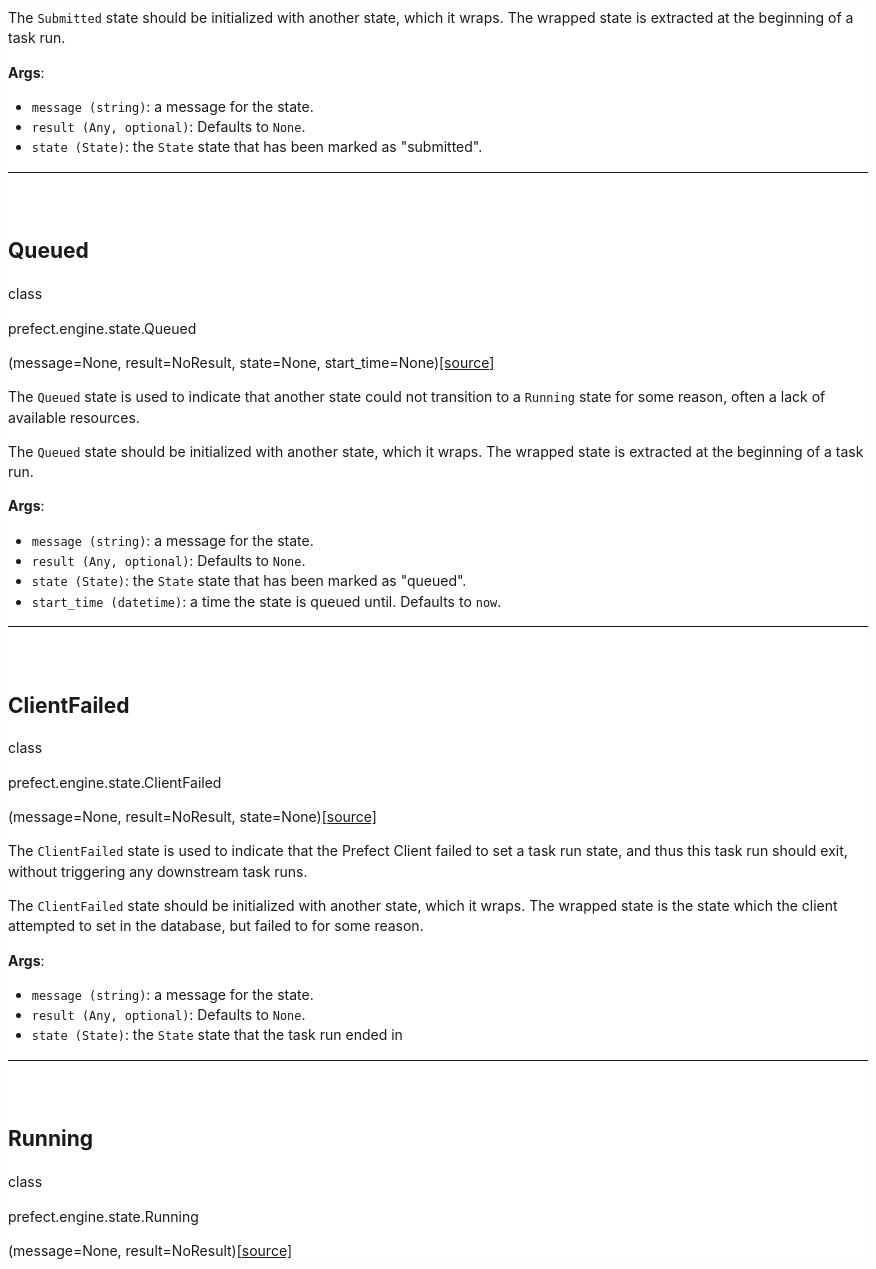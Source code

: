 The `Submitted` state should be initialized with another state, which it wraps. The wrapped state is extracted at the beginning of a task run.

**Args**:     <ul class="args"><li class="args">`message (string)`: a message for the state.     </li><li class="args">`result (Any, optional)`: Defaults to `None`.     </li><li class="args">`state (State)`: the `State` state that has been marked as         "submitted".</li></ul>


---
<br>

 ## Queued
 <div class='class-sig' id='prefect-engine-state-queued'><p class="prefect-sig">class </p><p class="prefect-class">prefect.engine.state.Queued</p>(message=None, result=NoResult, state=None, start_time=None)<span class="source"><a href="https://github.com/PrefectHQ/prefect/blob/master/src/prefect/engine/state.py#L379">[source]</a></span></div>

The `Queued` state is used to indicate that another state could not transition to a `Running` state for some reason, often a lack of available resources.

The `Queued` state should be initialized with another state, which it wraps. The wrapped state is extracted at the beginning of a task run.

**Args**:     <ul class="args"><li class="args">`message (string)`: a message for the state.     </li><li class="args">`result (Any, optional)`: Defaults to `None`.     </li><li class="args">`state (State)`: the `State` state that has been marked as         "queued".     </li><li class="args">`start_time (datetime)`: a time the state is queued until. Defaults to `now`.</li></ul>


---
<br>

 ## ClientFailed
 <div class='class-sig' id='prefect-engine-state-clientfailed'><p class="prefect-sig">class </p><p class="prefect-class">prefect.engine.state.ClientFailed</p>(message=None, result=NoResult, state=None)<span class="source"><a href="https://github.com/PrefectHQ/prefect/blob/master/src/prefect/engine/state.py#L337">[source]</a></span></div>

The `ClientFailed` state is used to indicate that the Prefect Client failed to set a task run state, and thus this task run should exit, without triggering any downstream task runs.

The `ClientFailed` state should be initialized with another state, which it wraps. The wrapped state is the state which the client attempted to set in the database, but failed to for some reason.

**Args**:     <ul class="args"><li class="args">`message (string)`: a message for the state.     </li><li class="args">`result (Any, optional)`: Defaults to `None`.     </li><li class="args">`state (State)`: the `State` state that the task run ended in</li></ul>


---
<br>

 ## Running
 <div class='class-sig' id='prefect-engine-state-running'><p class="prefect-sig">class </p><p class="prefect-class">prefect.engine.state.Running</p>(message=None, result=NoResult)<span class="source"><a href="https://github.com/PrefectHQ/prefect/blob/master/src/prefect/engine/state.py#L468">[source]</a></span></div>
